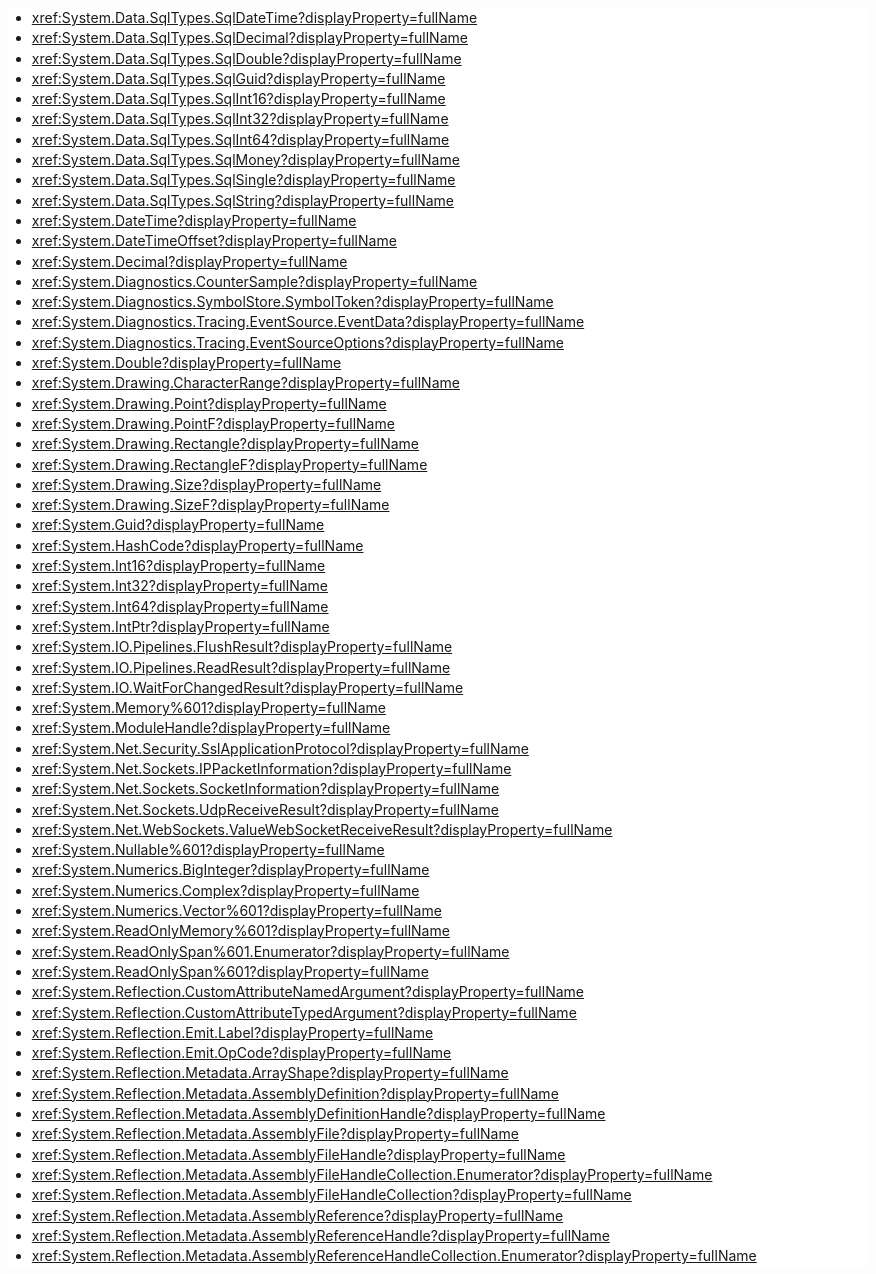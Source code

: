 - <xref:System.Data.SqlTypes.SqlDateTime?displayProperty=fullName>
- <xref:System.Data.SqlTypes.SqlDecimal?displayProperty=fullName>
- <xref:System.Data.SqlTypes.SqlDouble?displayProperty=fullName>
- <xref:System.Data.SqlTypes.SqlGuid?displayProperty=fullName>
- <xref:System.Data.SqlTypes.SqlInt16?displayProperty=fullName>
- <xref:System.Data.SqlTypes.SqlInt32?displayProperty=fullName>
- <xref:System.Data.SqlTypes.SqlInt64?displayProperty=fullName>
- <xref:System.Data.SqlTypes.SqlMoney?displayProperty=fullName>
- <xref:System.Data.SqlTypes.SqlSingle?displayProperty=fullName>
- <xref:System.Data.SqlTypes.SqlString?displayProperty=fullName>
- <xref:System.DateTime?displayProperty=fullName>
- <xref:System.DateTimeOffset?displayProperty=fullName>
- <xref:System.Decimal?displayProperty=fullName>
- <xref:System.Diagnostics.CounterSample?displayProperty=fullName>
- <xref:System.Diagnostics.SymbolStore.SymbolToken?displayProperty=fullName>
- <xref:System.Diagnostics.Tracing.EventSource.EventData?displayProperty=fullName>
- <xref:System.Diagnostics.Tracing.EventSourceOptions?displayProperty=fullName>
- <xref:System.Double?displayProperty=fullName>
- <xref:System.Drawing.CharacterRange?displayProperty=fullName>
- <xref:System.Drawing.Point?displayProperty=fullName>
- <xref:System.Drawing.PointF?displayProperty=fullName>
- <xref:System.Drawing.Rectangle?displayProperty=fullName>
- <xref:System.Drawing.RectangleF?displayProperty=fullName>
- <xref:System.Drawing.Size?displayProperty=fullName>
- <xref:System.Drawing.SizeF?displayProperty=fullName>
- <xref:System.Guid?displayProperty=fullName>
- <xref:System.HashCode?displayProperty=fullName>
- <xref:System.Int16?displayProperty=fullName>
- <xref:System.Int32?displayProperty=fullName>
- <xref:System.Int64?displayProperty=fullName>
- <xref:System.IntPtr?displayProperty=fullName>
- <xref:System.IO.Pipelines.FlushResult?displayProperty=fullName>
- <xref:System.IO.Pipelines.ReadResult?displayProperty=fullName>
- <xref:System.IO.WaitForChangedResult?displayProperty=fullName>
- <xref:System.Memory%601?displayProperty=fullName>
- <xref:System.ModuleHandle?displayProperty=fullName>
- <xref:System.Net.Security.SslApplicationProtocol?displayProperty=fullName>
- <xref:System.Net.Sockets.IPPacketInformation?displayProperty=fullName>
- <xref:System.Net.Sockets.SocketInformation?displayProperty=fullName>
- <xref:System.Net.Sockets.UdpReceiveResult?displayProperty=fullName>
- <xref:System.Net.WebSockets.ValueWebSocketReceiveResult?displayProperty=fullName>
- <xref:System.Nullable%601?displayProperty=fullName>
- <xref:System.Numerics.BigInteger?displayProperty=fullName>
- <xref:System.Numerics.Complex?displayProperty=fullName>
- <xref:System.Numerics.Vector%601?displayProperty=fullName>
- <xref:System.ReadOnlyMemory%601?displayProperty=fullName>
- <xref:System.ReadOnlySpan%601.Enumerator?displayProperty=fullName>
- <xref:System.ReadOnlySpan%601?displayProperty=fullName>
- <xref:System.Reflection.CustomAttributeNamedArgument?displayProperty=fullName>
- <xref:System.Reflection.CustomAttributeTypedArgument?displayProperty=fullName>
- <xref:System.Reflection.Emit.Label?displayProperty=fullName>
- <xref:System.Reflection.Emit.OpCode?displayProperty=fullName>
- <xref:System.Reflection.Metadata.ArrayShape?displayProperty=fullName>
- <xref:System.Reflection.Metadata.AssemblyDefinition?displayProperty=fullName>
- <xref:System.Reflection.Metadata.AssemblyDefinitionHandle?displayProperty=fullName>
- <xref:System.Reflection.Metadata.AssemblyFile?displayProperty=fullName>
- <xref:System.Reflection.Metadata.AssemblyFileHandle?displayProperty=fullName>
- <xref:System.Reflection.Metadata.AssemblyFileHandleCollection.Enumerator?displayProperty=fullName>
- <xref:System.Reflection.Metadata.AssemblyFileHandleCollection?displayProperty=fullName>
- <xref:System.Reflection.Metadata.AssemblyReference?displayProperty=fullName>
- <xref:System.Reflection.Metadata.AssemblyReferenceHandle?displayProperty=fullName>
- <xref:System.Reflection.Metadata.AssemblyReferenceHandleCollection.Enumerator?displayProperty=fullName>